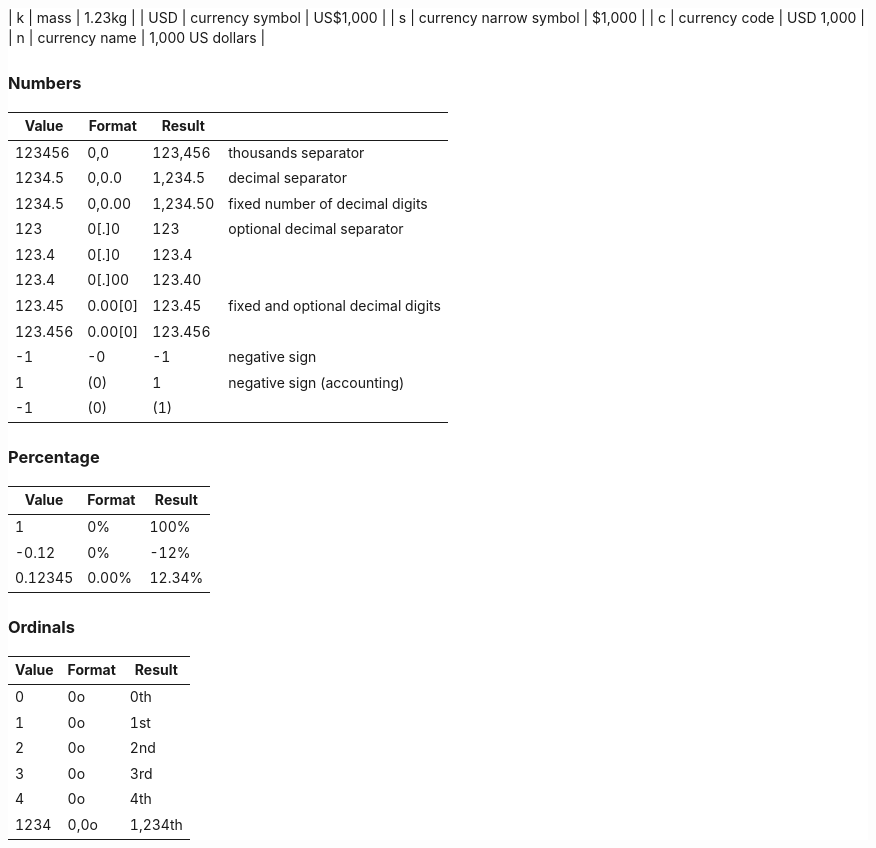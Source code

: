 | k         | mass                             | 1.23kg           |
| USD       | currency symbol                  | US$1,000         |
| s         | currency narrow symbol           | $1,000           |
| c         | currency code                    | USD 1,000        |
| n         | currency name                    | 1,000 US dollars |

### Numbers

| Value   | Format  | Result   |                                   |
| ------- | ------- | -------- | --------------------------------- |
| 123456  | 0,0     | 123,456  | thousands separator               |
| 1234.5  | 0,0.0   | 1,234.5  | decimal separator                 |
| 1234.5  | 0,0.00  | 1,234.50 | fixed number of decimal digits    |
| 123     | 0[.]0   | 123      | optional decimal separator        |
| 123.4   | 0[.]0   | 123.4    |                                   |
| 123.4   | 0[.]00  | 123.40   |                                   |
| 123.45  | 0.00[0] | 123.45   | fixed and optional decimal digits |
| 123.456 | 0.00[0] | 123.456  |                                   |
| -1      | -0      | -1       | negative sign                     |
| 1       | (0)     | 1        | negative sign (accounting)        |
| -1      | (0)     | (1)      |                                   |

### Percentage

| Value   | Format | Result |
| ------- | ------ | ------ |
| 1       | 0%     | 100%   |
| -0.12   | 0%     | -12%   |
| 0.12345 | 0.00%  | 12.34% |

### Ordinals

| Value | Format | Result  |
| ----- | ------ | ------- |
| 0     | 0o     | 0th     |
| 1     | 0o     | 1st     |
| 2     | 0o     | 2nd     |
| 3     | 0o     | 3rd     |
| 4     | 0o     | 4th     |
| 1234  | 0,0o   | 1,234th |
